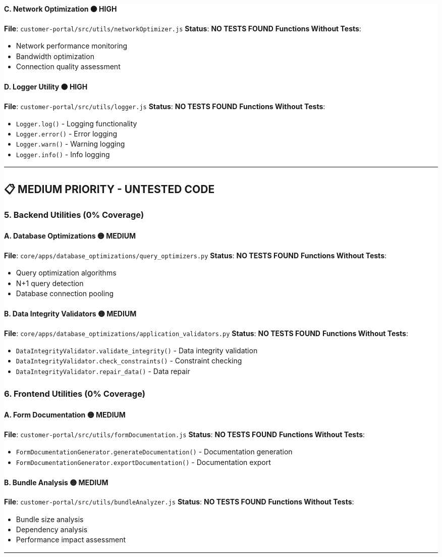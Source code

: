 #### **C. Network Optimization** 🟠 **HIGH**
**File**: `customer-portal/src/utils/networkOptimizer.js`
**Status**: **NO TESTS FOUND**
**Functions Without Tests**:
- Network performance monitoring
- Bandwidth optimization
- Connection quality assessment

#### **D. Logger Utility** 🟠 **HIGH**
**File**: `customer-portal/src/utils/logger.js`
**Status**: **NO TESTS FOUND**
**Functions Without Tests**:
- `Logger.log()` - Logging functionality
- `Logger.error()` - Error logging
- `Logger.warn()` - Warning logging
- `Logger.info()` - Info logging

---

## 📋 **MEDIUM PRIORITY - UNTESTED CODE**

### **5. Backend Utilities (0% Coverage)**

#### **A. Database Optimizations** 🟡 **MEDIUM**
**File**: `core/apps/database_optimizations/query_optimizers.py`
**Status**: **NO TESTS FOUND**
**Functions Without Tests**:
- Query optimization algorithms
- N+1 query detection
- Database connection pooling

#### **B. Data Integrity Validators** 🟡 **MEDIUM**
**File**: `core/apps/database_optimizations/application_validators.py`
**Status**: **NO TESTS FOUND**
**Functions Without Tests**:
- `DataIntegrityValidator.validate_integrity()` - Data integrity validation
- `DataIntegrityValidator.check_constraints()` - Constraint checking
- `DataIntegrityValidator.repair_data()` - Data repair

### **6. Frontend Utilities (0% Coverage)**

#### **A. Form Documentation** 🟡 **MEDIUM**
**File**: `customer-portal/src/utils/formDocumentation.js`
**Status**: **NO TESTS FOUND**
**Functions Without Tests**:
- `FormDocumentationGenerator.generateDocumentation()` - Documentation generation
- `FormDocumentationGenerator.exportDocumentation()` - Documentation export

#### **B. Bundle Analysis** 🟡 **MEDIUM**
**File**: `customer-portal/src/utils/bundleAnalyzer.js`
**Status**: **NO TESTS FOUND**
**Functions Without Tests**:
- Bundle size analysis
- Dependency analysis
- Performance impact assessment

---